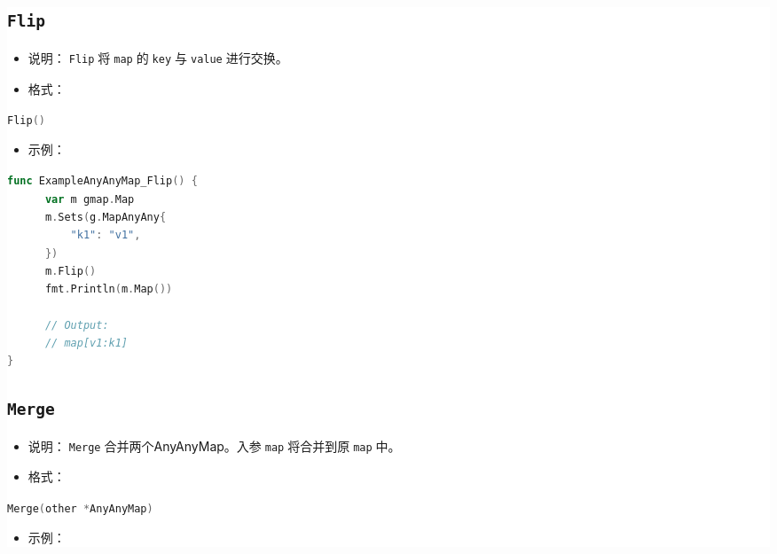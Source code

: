 ```go
```


## `Flip`

- 说明： `Flip` 将 `map` 的 `key` 与 `value` 进行交换。

- 格式：









```go
Flip()
```

- 示例：









```go
func ExampleAnyAnyMap_Flip() {
      var m gmap.Map
      m.Sets(g.MapAnyAny{
          "k1": "v1",
      })
      m.Flip()
      fmt.Println(m.Map())

      // Output:
      // map[v1:k1]
}
```


## `Merge`

- 说明： `Merge` 合并两个AnyAnyMap。入参 `map` 将合并到原 `map` 中。

- 格式：









```go
Merge(other *AnyAnyMap)
```

- 示例：

